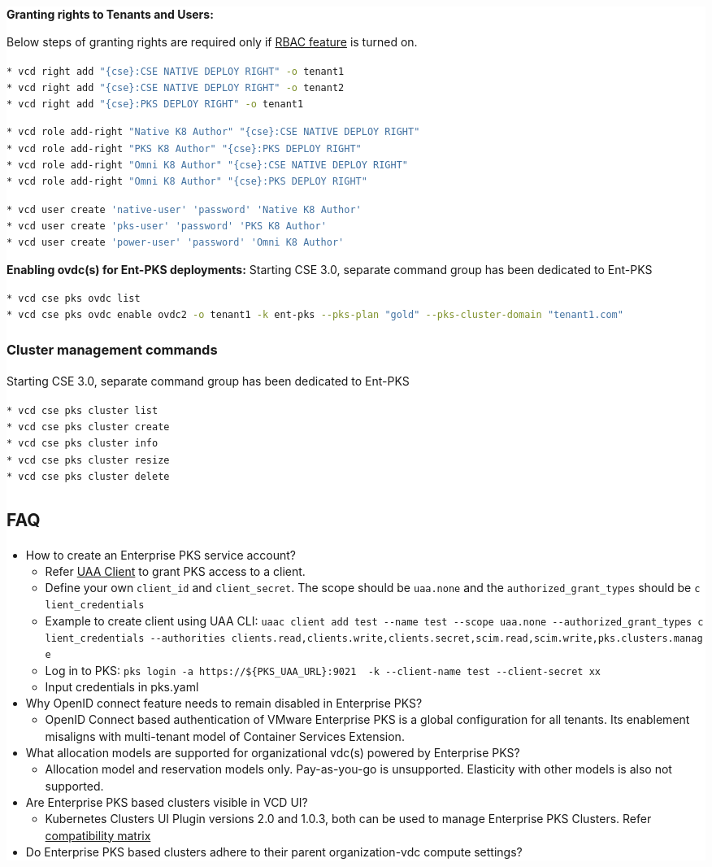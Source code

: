 **Granting rights to Tenants and Users:**

Below steps of granting rights are required only if [RBAC feature](RBAC.html) is turned on.

```sh
* vcd right add "{cse}:CSE NATIVE DEPLOY RIGHT" -o tenant1
* vcd right add "{cse}:CSE NATIVE DEPLOY RIGHT" -o tenant2
* vcd right add "{cse}:PKS DEPLOY RIGHT" -o tenant1
```
```sh
* vcd role add-right "Native K8 Author" "{cse}:CSE NATIVE DEPLOY RIGHT"
* vcd role add-right "PKS K8 Author" "{cse}:PKS DEPLOY RIGHT"
* vcd role add-right "Omni K8 Author" "{cse}:CSE NATIVE DEPLOY RIGHT"
* vcd role add-right "Omni K8 Author" "{cse}:PKS DEPLOY RIGHT"
```
```sh
* vcd user create 'native-user' 'password' 'Native K8 Author'
* vcd user create 'pks-user' 'password' 'PKS K8 Author'
* vcd user create 'power-user' 'password' 'Omni K8 Author'
```

**Enabling ovdc(s) for Ent-PKS deployments:**
Starting CSE 3.0, separate command group has been dedicated to Ent-PKS
```sh
* vcd cse pks ovdc list
* vcd cse pks ovdc enable ovdc2 -o tenant1 -k ent-pks --pks-plan "gold" --pks-cluster-domain "tenant1.com"
```

### Cluster management commands
Starting CSE 3.0, separate command group has been dedicated to Ent-PKS
```sh
* vcd cse pks cluster list
* vcd cse pks cluster create
* vcd cse pks cluster info
* vcd cse pks cluster resize
* vcd cse pks cluster delete
```

<a name="faq"></a>
## FAQ

* How to create an Enterprise PKS service account?
    * Refer [UAA Client](https://docs.pivotal.io/runtimes/pks/1-3/manage-users.html#uaa-client)
    to grant PKS access to a client.
    * Define your own `client_id` and `client_secret`. The scope should be
    `uaa.none` and the `authorized_grant_types` should be `client_credentials`
    * Example to create client using UAA CLI: `uaac client add test --name test
    --scope uaa.none
    --authorized_grant_types client_credentials
    --authorities clients.read,clients.write,clients.secret,scim.read,scim.write,pks.clusters.manage`
    * Log in to PKS: `pks login -a https://${PKS_UAA_URL}:9021  -k --client-name test --client-secret xx`
    * Input credentials in pks.yaml
* Why OpenID connect feature needs to remain disabled in Enterprise PKS?
    * OpenID Connect based authentication of VMware Enterprise PKS is a global
    configuration for all tenants. Its enablement misaligns with multi-tenant
    model of Container Services Extension.
* What allocation models are supported for organizational vdc(s) powered by Enterprise PKS?
    * Allocation model and reservation models only. Pay-as-you-go is unsupported.
     Elasticity with other models is also not supported.
* Are Enterprise PKS based clusters visible in VCD UI?
    * Kubernetes Clusters UI Plugin versions 2.0 and 1.0.3, both can be used
    to manage Enterprise PKS Clusters. Refer [compatibility matrix](CSE30.html#cse30-compatibility-matrix)
* Do Enterprise PKS based clusters adhere to their parent organization-vdc compute settings?